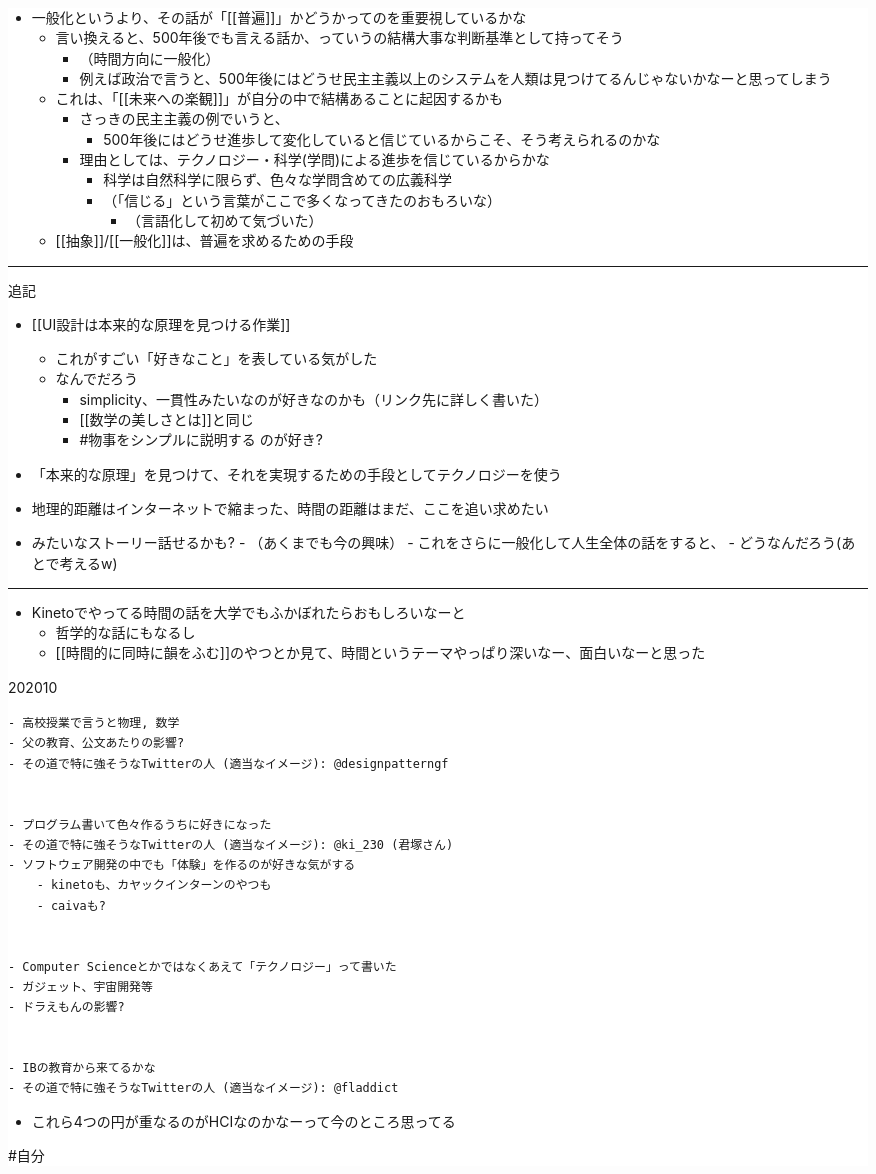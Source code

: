- 一般化というより、その話が「[[普遍]]」かどうかってのを重要視しているかな
    - 言い換えると、500年後でも言える話か、っていうの結構大事な判断基準として持ってそう
        - （時間方向に一般化）
        - 例えば政治で言うと、500年後にはどうせ民主主義以上のシステムを人類は見つけてるんじゃないかなーと思ってしまう
    - これは、「[[未来への楽観]]」が自分の中で結構あることに起因するかも
        - さっきの民主主義の例でいうと、
            - 500年後にはどうせ進歩して変化していると信じているからこそ、そう考えられるのかな
        - 理由としては、テクノロジー・科学(学問)による進歩を信じているからかな
            - 科学は自然科学に限らず、色々な学問含めての広義科学
            - （「信じる」という言葉がここで多くなってきたのおもろいな）
                - （言語化して初めて気づいた）
    - [[抽象]]/[[一般化]]は、普遍を求めるための手段

---
追記
- [[UI設計は本来的な原理を見つける作業]]
    - これがすごい「好きなこと」を表している気がした
    - なんでだろう
        - simplicity、一貫性みたいなのが好きなのかも（リンク先に詳しく書いた）
        - [[数学の美しさとは]]と同じ
        - #物事をシンプルに説明する のが好き?
- 「本来的な原理」を見つけて、それを実現するための手段としてテクノロジーを使う

- 地理的距離はインターネットで縮まった、時間の距離はまだ、ここを追い求めたい
- みたいなストーリー話せるかも?
        - （あくまでも今の興味）
        - これをさらに一般化して人生全体の話をすると、
            - どうなんだろう(あとで考えるw)

---
- Kinetoでやってる時間の話を大学でもふかぼれたらおもしろいなーと
    - 哲学的な話にもなるし
    - [[時間的に同時に韻をふむ]]のやつとか見て、時間というテーマやっぱり深いなー、面白いなーと思った

202010

    - 高校授業で言うと物理, 数学
    - 父の教育、公文あたりの影響?
    - その道で特に強そうなTwitterの人 (適当なイメージ): @designpatterngf


    - プログラム書いて色々作るうちに好きになった
    - その道で特に強そうなTwitterの人 (適当なイメージ): @ki_230 (君塚さん)
    - ソフトウェア開発の中でも「体験」を作るのが好きな気がする
        - kinetoも、カヤックインターンのやつも
        - caivaも?


    - Computer Scienceとかではなくあえて「テクノロジー」って書いた
    - ガジェット、宇宙開発等
    - ドラえもんの影響?


    - IBの教育から来てるかな
    - その道で特に強そうなTwitterの人 (適当なイメージ): @fladdict

- これら4つの円が重なるのがHCIなのかなーって今のところ思ってる

#自分
